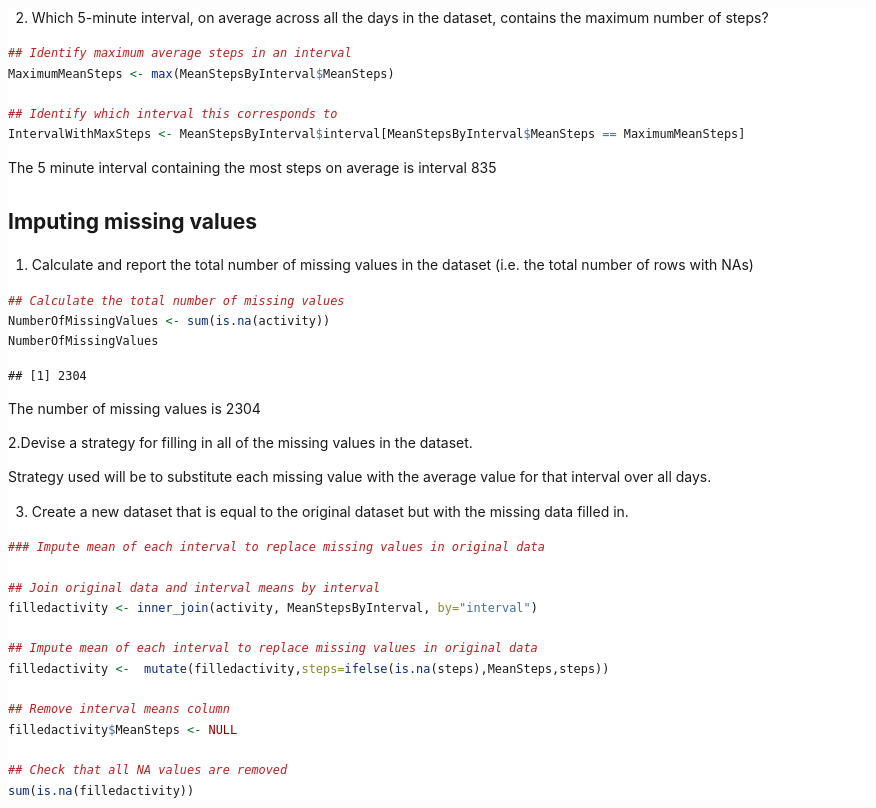 
2. Which 5-minute interval, on average across all the days in the dataset, contains the maximum number of steps?


```r
## Identify maximum average steps in an interval
MaximumMeanSteps <- max(MeanStepsByInterval$MeanSteps)

## Identify which interval this corresponds to
IntervalWithMaxSteps <- MeanStepsByInterval$interval[MeanStepsByInterval$MeanSteps == MaximumMeanSteps]
```


The 5 minute interval containing the most steps on average is interval 835

## Imputing missing values


1. Calculate and report the total number of missing values in the dataset (i.e. the total number of rows with NAs)


```r
## Calculate the total number of missing values
NumberOfMissingValues <- sum(is.na(activity))
NumberOfMissingValues
```

```
## [1] 2304
```

The number of missing values is 2304


2.Devise a strategy for filling in all of the missing values in the dataset.

Strategy used will be to substitute each missing value with the average value for that interval over all days.

3. Create a new dataset that is equal to the original dataset but with the missing data filled in.


```r
### Impute mean of each interval to replace missing values in original data

## Join original data and interval means by interval
filledactivity <- inner_join(activity, MeanStepsByInterval, by="interval")

## Impute mean of each interval to replace missing values in original data
filledactivity <-  mutate(filledactivity,steps=ifelse(is.na(steps),MeanSteps,steps))

## Remove interval means column
filledactivity$MeanSteps <- NULL

## Check that all NA values are removed
sum(is.na(filledactivity))
```
